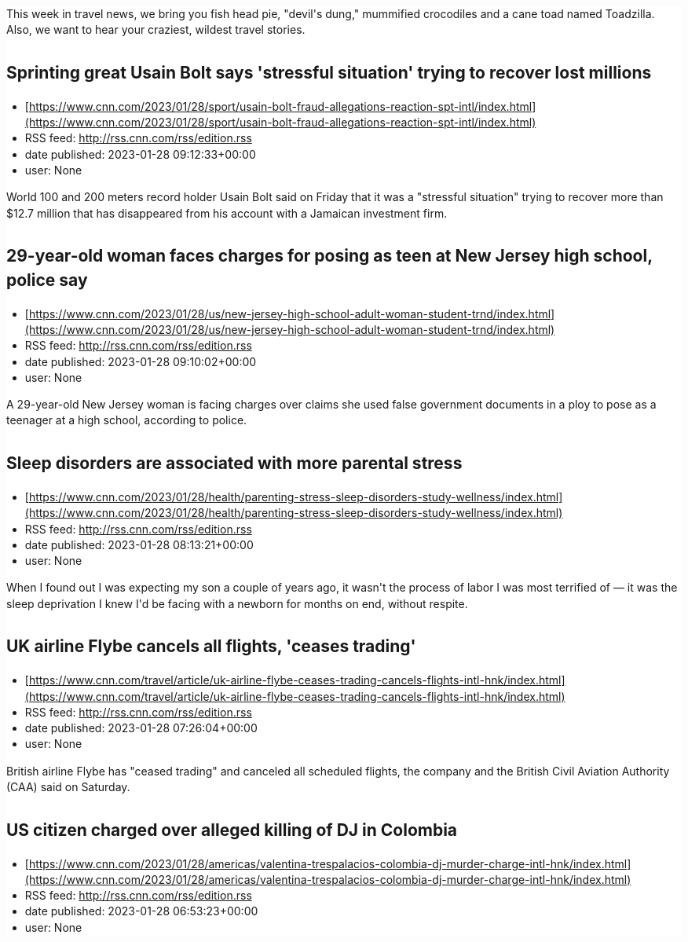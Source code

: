 This week in travel news, we bring you fish head pie, "devil's dung," mummified crocodiles and a cane toad named Toadzilla. Also, we want to hear your craziest, wildest travel stories.

## Sprinting great Usain Bolt says 'stressful situation' trying to recover lost millions
 - [https://www.cnn.com/2023/01/28/sport/usain-bolt-fraud-allegations-reaction-spt-intl/index.html](https://www.cnn.com/2023/01/28/sport/usain-bolt-fraud-allegations-reaction-spt-intl/index.html)
 - RSS feed: http://rss.cnn.com/rss/edition.rss
 - date published: 2023-01-28 09:12:33+00:00
 - user: None

World 100 and 200 meters record holder Usain Bolt said on Friday that it was a "stressful situation" trying to recover more than $12.7 million that has disappeared from his account with a Jamaican investment firm.

## 29-year-old woman faces charges for posing as teen at New Jersey high school, police say
 - [https://www.cnn.com/2023/01/28/us/new-jersey-high-school-adult-woman-student-trnd/index.html](https://www.cnn.com/2023/01/28/us/new-jersey-high-school-adult-woman-student-trnd/index.html)
 - RSS feed: http://rss.cnn.com/rss/edition.rss
 - date published: 2023-01-28 09:10:02+00:00
 - user: None

A 29-year-old New Jersey woman is facing charges over claims she used false government documents in a ploy to pose as a teenager at a high school, according to police.

## Sleep disorders are associated with more parental stress
 - [https://www.cnn.com/2023/01/28/health/parenting-stress-sleep-disorders-study-wellness/index.html](https://www.cnn.com/2023/01/28/health/parenting-stress-sleep-disorders-study-wellness/index.html)
 - RSS feed: http://rss.cnn.com/rss/edition.rss
 - date published: 2023-01-28 08:13:21+00:00
 - user: None

When I found out I was expecting my son a couple of years ago, it wasn't the process of labor I was most terrified of — it was the sleep deprivation I knew I'd be facing with a newborn for months on end, without respite.

## UK airline Flybe cancels all flights, 'ceases trading'
 - [https://www.cnn.com/travel/article/uk-airline-flybe-ceases-trading-cancels-flights-intl-hnk/index.html](https://www.cnn.com/travel/article/uk-airline-flybe-ceases-trading-cancels-flights-intl-hnk/index.html)
 - RSS feed: http://rss.cnn.com/rss/edition.rss
 - date published: 2023-01-28 07:26:04+00:00
 - user: None

British airline Flybe has "ceased trading" and canceled all scheduled flights, the company and the British Civil Aviation Authority (CAA) said on Saturday.

## US citizen charged over alleged killing of DJ in Colombia
 - [https://www.cnn.com/2023/01/28/americas/valentina-trespalacios-colombia-dj-murder-charge-intl-hnk/index.html](https://www.cnn.com/2023/01/28/americas/valentina-trespalacios-colombia-dj-murder-charge-intl-hnk/index.html)
 - RSS feed: http://rss.cnn.com/rss/edition.rss
 - date published: 2023-01-28 06:53:23+00:00
 - user: None
